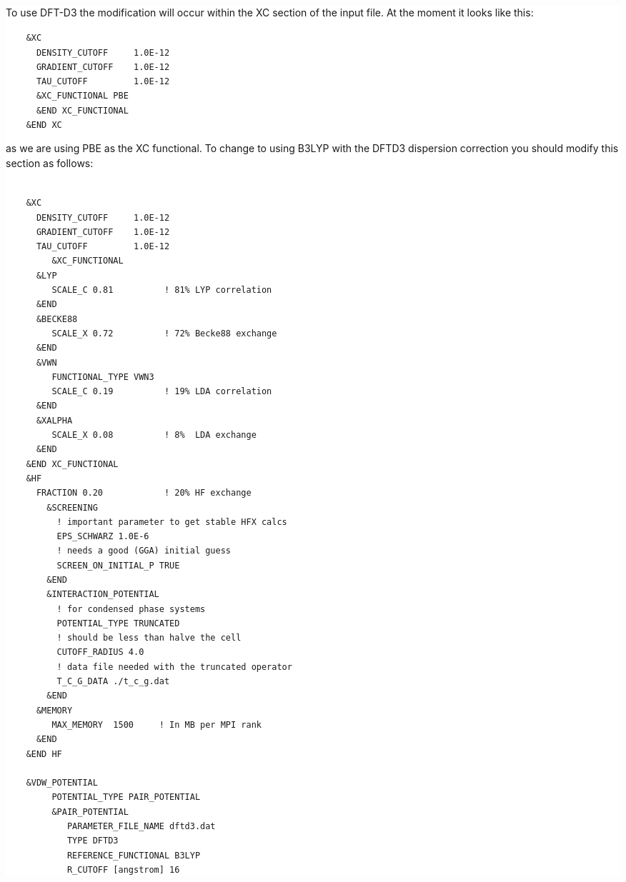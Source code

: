 
To use DFT-D3 the modification will occur within the XC section
of the input file. At the moment it looks like this:

```
    &XC
      DENSITY_CUTOFF     1.0E-12
      GRADIENT_CUTOFF    1.0E-12
      TAU_CUTOFF         1.0E-12
      &XC_FUNCTIONAL PBE
      &END XC_FUNCTIONAL
    &END XC
```

as we are using PBE as the XC functional. To change to using B3LYP with 
the  DFTD3 dispersion correction you should modify this section as follows:

```

    &XC
      DENSITY_CUTOFF     1.0E-12
      GRADIENT_CUTOFF    1.0E-12
      TAU_CUTOFF         1.0E-12
         &XC_FUNCTIONAL
      &LYP
         SCALE_C 0.81          ! 81% LYP correlation
      &END
      &BECKE88
         SCALE_X 0.72          ! 72% Becke88 exchange
      &END
      &VWN
         FUNCTIONAL_TYPE VWN3
         SCALE_C 0.19          ! 19% LDA correlation
      &END
      &XALPHA
         SCALE_X 0.08          ! 8%  LDA exchange
      &END
    &END XC_FUNCTIONAL
    &HF
      FRACTION 0.20            ! 20% HF exchange
        &SCREENING
          ! important parameter to get stable HFX calcs
          EPS_SCHWARZ 1.0E-6
          ! needs a good (GGA) initial guess 
          SCREEN_ON_INITIAL_P TRUE
        &END
        &INTERACTION_POTENTIAL
          ! for condensed phase systems
          POTENTIAL_TYPE TRUNCATED
          ! should be less than halve the cell
          CUTOFF_RADIUS 4.0
          ! data file needed with the truncated operator
          T_C_G_DATA ./t_c_g.dat
        &END
      &MEMORY
         MAX_MEMORY  1500     ! In MB per MPI rank
      &END
    &END HF

    &VDW_POTENTIAL
         POTENTIAL_TYPE PAIR_POTENTIAL
         &PAIR_POTENTIAL
            PARAMETER_FILE_NAME dftd3.dat
            TYPE DFTD3
            REFERENCE_FUNCTIONAL B3LYP
            R_CUTOFF [angstrom] 16
```